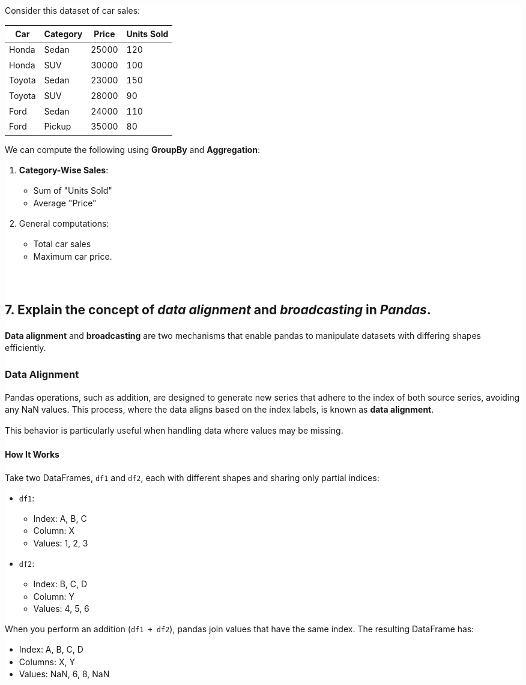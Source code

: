 Consider this dataset of car sales:

| Car      | Category | Price | Units Sold |
|----------|----------|-------|------------|
| Honda    | Sedan    | 25000 | 120        |
| Honda    | SUV      | 30000 | 100        |
| Toyota   | Sedan    | 23000 | 150        |
| Toyota   | SUV      | 28000 | 90         |
| Ford     | Sedan    | 24000 | 110        |
| Ford     | Pickup   | 35000 | 80         |

We can compute the following using **GroupBy** and **Aggregation**:

1. **Category-Wise Sales**:
   - Sum of "Units Sold"
   - Average "Price"

2. General computations:
   - Total car sales
   - Maximum car price.
<br>

## 7. Explain the concept of _data alignment_ and _broadcasting_ in _Pandas_.

**Data alignment** and **broadcasting** are two mechanisms that enable pandas to manipulate datasets with differing shapes efficiently.

### Data Alignment

Pandas operations, such as addition, are designed to generate new series that adhere to the index of both source series, avoiding any NaN values. This process, where the data aligns based on the index labels, is known as **data alignment**.

This behavior is particularly useful when handling data where values may be missing.

#### How It Works

Take two DataFrames, `df1` and `df2`, each with different shapes and sharing only partial indices:

- `df1`:
  - Index: A, B, C
  - Column: X
  - Values: 1, 2, 3

- `df2`:
  - Index: B, C, D
  - Column: Y
  - Values: 4, 5, 6

When you perform an addition (`df1 + df2`), pandas join values that have the same index.
The resulting DataFrame has:
- Index: A, B, C, D
- Columns: X, Y
- Values: NaN, 6, 8, NaN
